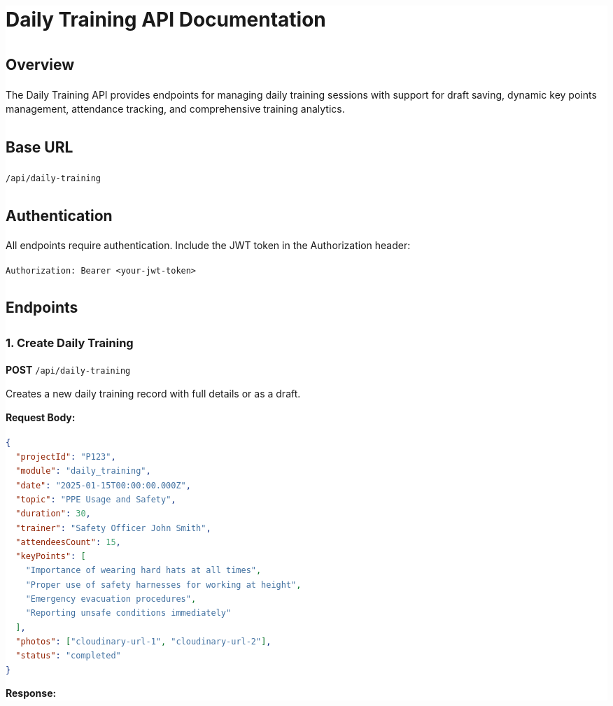 # Daily Training API Documentation

## Overview

The Daily Training API provides endpoints for managing daily training sessions with support for draft saving, dynamic key points management, attendance tracking, and comprehensive training analytics.

## Base URL

```
/api/daily-training
```

## Authentication

All endpoints require authentication. Include the JWT token in the Authorization header:

```
Authorization: Bearer <your-jwt-token>
```

## Endpoints

### 1. Create Daily Training

**POST** `/api/daily-training`

Creates a new daily training record with full details or as a draft.

**Request Body:**

```json
{
  "projectId": "P123",
  "module": "daily_training",
  "date": "2025-01-15T00:00:00.000Z",
  "topic": "PPE Usage and Safety",
  "duration": 30,
  "trainer": "Safety Officer John Smith",
  "attendeesCount": 15,
  "keyPoints": [
    "Importance of wearing hard hats at all times",
    "Proper use of safety harnesses for working at height",
    "Emergency evacuation procedures",
    "Reporting unsafe conditions immediately"
  ],
  "photos": ["cloudinary-url-1", "cloudinary-url-2"],
  "status": "completed"
}
```

**Response:**
